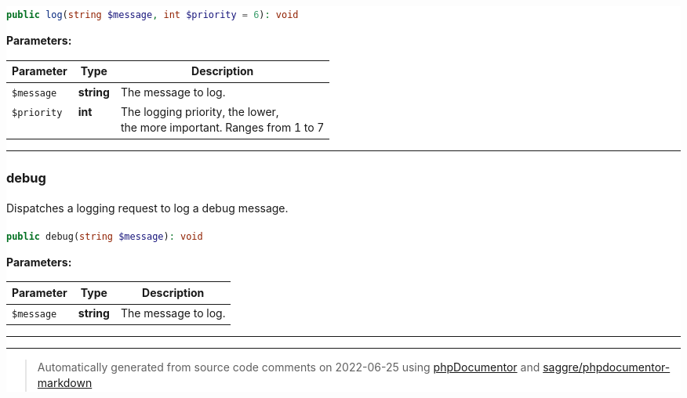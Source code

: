 ```php
public log(string $message, int $priority = 6): void
```








**Parameters:**

| Parameter | Type | Description |
|-----------|------|-------------|
| `$message` | **string** | The message to log. |
| `$priority` | **int** | The logging priority, the lower,<br />the more important. Ranges from 1 to 7 |




***

### debug

Dispatches a logging request to log a debug message.

```php
public debug(string $message): void
```








**Parameters:**

| Parameter | Type | Description |
|-----------|------|-------------|
| `$message` | **string** | The message to log. |




***


***
> Automatically generated from source code comments on 2022-06-25 using [phpDocumentor](http://www.phpdoc.org/) and [saggre/phpdocumentor-markdown](https://github.com/Saggre/phpDocumentor-markdown)
